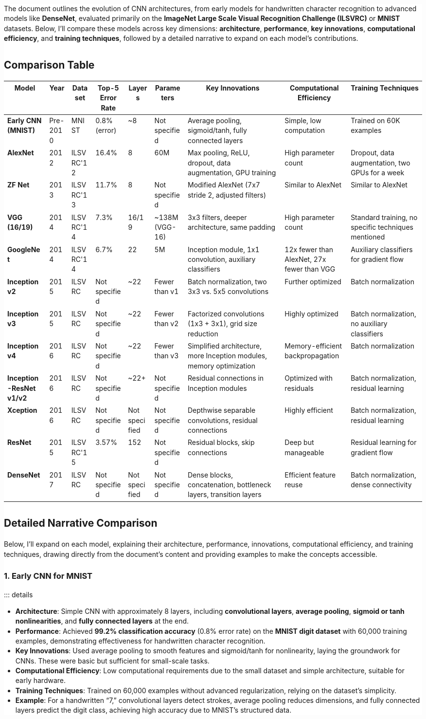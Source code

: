 
The document outlines the evolution of CNN architectures, from early models for handwritten character recognition to advanced models like **DenseNet**, evaluated primarily on the **ImageNet Large Scale Visual Recognition Challenge (ILSVRC)** or **MNIST** datasets. Below, I’ll compare these models across key dimensions: **architecture**, **performance**, **key innovations**, **computational efficiency**, and **training techniques**, followed by a detailed narrative to expand on each model’s contributions.

## Comparison Table

| **Model**                  | **Year** | **Dataset** | **Top-5 Error Rate** | **Layers**    | **Parameters** | **Key Innovations**                                                  | **Computational Efficiency**               | **Training Techniques**                             |
| -------------------------- | -------- | ----------- | -------------------- | ------------- | -------------- | -------------------------------------------------------------------- | ------------------------------------------ | --------------------------------------------------- |
| **Early CNN (MNIST)**      | Pre-2010 | MNIST       | 0.8% (error)         | ~8            | Not specified  | Average pooling, sigmoid/tanh, fully connected layers                | Simple, low computation                    | Trained on 60K examples                             |
| **AlexNet**                | 2012     | ILSVRC'12   | 16.4%                | 8             | 60M            | Max pooling, ReLU, dropout, data augmentation, GPU training          | High parameter count                       | Dropout, data augmentation, two GPUs for a week     |
| **ZF Net**                 | 2013     | ILSVRC'13   | 11.7%       | 8             | Not specified  | Modified AlexNet (7x7 stride 2, adjusted filters)                    | Similar to AlexNet                         | Similar to AlexNet                                  |
| **VGG (16/19)**            | 2014     | ILSVRC'14   | 7.3%                 | 16/19         | ~138M (VGG-16) | 3x3 filters, deeper architecture, same padding                       | High parameter count                       | Standard training, no specific techniques mentioned |
| **GoogleNet**              | 2014     | ILSVRC'14   | 6.7%                 | 22            | 5M             | Inception module, 1x1 convolution, auxiliary classifiers             | 12x fewer than AlexNet, 27x fewer than VGG | Auxiliary classifiers for gradient flow             |
| **Inception v2**           | 2015     | ILSVRC      | Not specified        | ~22           | Fewer than v1  | Batch normalization, two 3x3 vs. 5x5 convolutions                    | Further optimized                          | Batch normalization                                 |
| **Inception v3**           | 2015     | ILSVRC      | Not specified        | ~22           | Fewer than v2  | Factorized convolutions (1x3 + 3x1), grid size reduction             | Highly optimized                           | Batch normalization, no auxiliary classifiers       |
| **Inception v4**           | 2016     | ILSVRC      | Not specified        | ~22           | Fewer than v3  | Simplified architecture, more Inception modules, memory optimization | Memory-efficient backpropagation           | Batch normalization                                 |
| **Inception-ResNet v1/v2** | 2016     | ILSVRC      | Not specified        | ~22+          | Not specified  | Residual connections in Inception modules                            | Optimized with residuals                   | Batch normalization, residual learning              |
| **Xception**               | 2016     | ILSVRC      | Not specified        | Not specified | Not specified  | Depthwise separable convolutions, residual connections               | Highly efficient                           | Batch normalization, residual learning              |
| **ResNet**                 | 2015     | ILSVRC'15   | 3.57%                | 152           | Not specified  | Residual blocks, skip connections                                    | Deep but manageable                        | Residual learning for gradient flow                 |
| **DenseNet**               | 2017     | ILSVRC      | Not specified        | Not specified | Not specified  | Dense blocks, concatenation, bottleneck layers, transition layers    | Efficient feature reuse                    | Batch normalization, dense connectivity             |

## Detailed Narrative Comparison

Below, I’ll expand on each model, explaining their architecture, performance, innovations, computational efficiency, and training techniques, drawing directly from the document’s content and providing examples to make the concepts accessible.

### 1. Early CNN for MNIST

::: details

- **Architecture**: Simple CNN with approximately 8 layers, including **convolutional layers**, **average pooling**, **sigmoid or tanh nonlinearities**, and **fully connected layers** at the end.
- **Performance**: Achieved **99.2% classification accuracy** (0.8% error rate) on the **MNIST digit dataset** with 60,000 training examples, demonstrating effectiveness for handwritten character recognition.
- **Key Innovations**: Used average pooling to smooth features and sigmoid/tanh for nonlinearity, laying the groundwork for CNNs. These were basic but sufficient for small-scale tasks.
- **Computational Efficiency**: Low computational requirements due to the small dataset and simple architecture, suitable for early hardware.
- **Training Techniques**: Trained on 60,000 examples without advanced regularization, relying on the dataset’s simplicity.
- **Example**: For a handwritten “7,” convolutional layers detect strokes, average pooling reduces dimensions, and fully connected layers predict the digit class, achieving high accuracy due to MNIST’s structured data.
